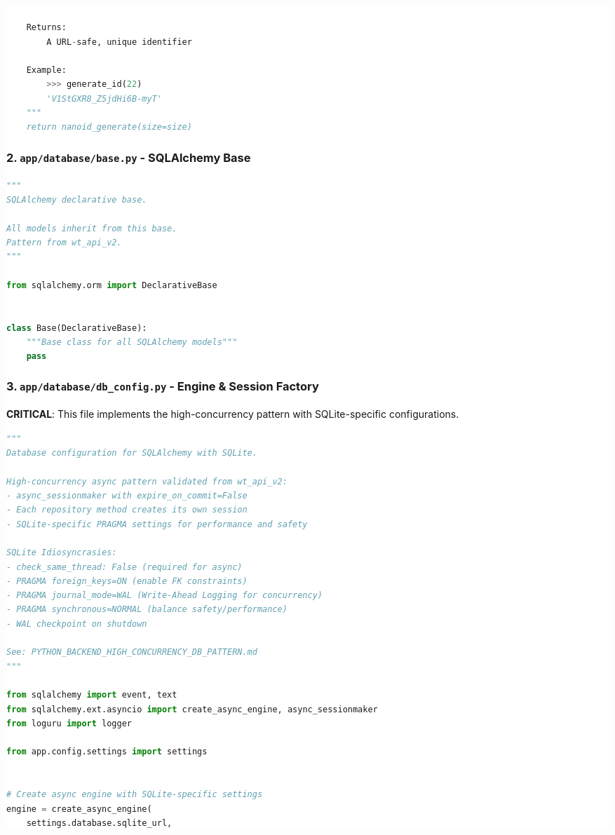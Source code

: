 ```python

    Returns:
        A URL-safe, unique identifier

    Example:
        >>> generate_id(22)
        'V1StGXR8_Z5jdHi6B-myT'
    """
    return nanoid_generate(size=size)
```

### 2. `app/database/base.py` - SQLAlchemy Base

```python
"""
SQLAlchemy declarative base.

All models inherit from this base.
Pattern from wt_api_v2.
"""

from sqlalchemy.orm import DeclarativeBase


class Base(DeclarativeBase):
    """Base class for all SQLAlchemy models"""
    pass
```

### 3. `app/database/db_config.py` - Engine & Session Factory

**CRITICAL**: This file implements the high-concurrency pattern with SQLite-specific configurations.

```python
"""
Database configuration for SQLAlchemy with SQLite.

High-concurrency async pattern validated from wt_api_v2:
- async_sessionmaker with expire_on_commit=False
- Each repository method creates its own session
- SQLite-specific PRAGMA settings for performance and safety

SQLite Idiosyncrasies:
- check_same_thread: False (required for async)
- PRAGMA foreign_keys=ON (enable FK constraints)
- PRAGMA journal_mode=WAL (Write-Ahead Logging for concurrency)
- PRAGMA synchronous=NORMAL (balance safety/performance)
- WAL checkpoint on shutdown

See: PYTHON_BACKEND_HIGH_CONCURRENCY_DB_PATTERN.md
"""

from sqlalchemy import event, text
from sqlalchemy.ext.asyncio import create_async_engine, async_sessionmaker
from loguru import logger

from app.config.settings import settings


# Create async engine with SQLite-specific settings
engine = create_async_engine(
    settings.database.sqlite_url,
```
